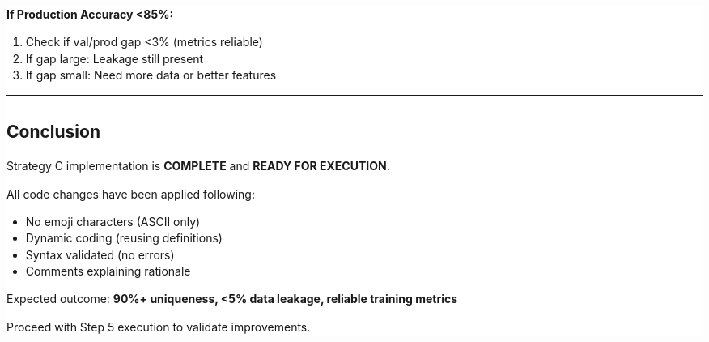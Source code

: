 **If Production Accuracy <85%:**
1. Check if val/prod gap <3% (metrics reliable)
2. If gap large: Leakage still present
3. If gap small: Need more data or better features

---

## Conclusion

Strategy C implementation is **COMPLETE** and **READY FOR EXECUTION**.

All code changes have been applied following:
- No emoji characters (ASCII only)
- Dynamic coding (reusing definitions)
- Syntax validated (no errors)
- Comments explaining rationale

Expected outcome: **90%+ uniqueness, <5% data leakage, reliable training metrics**

Proceed with Step 5 execution to validate improvements.

